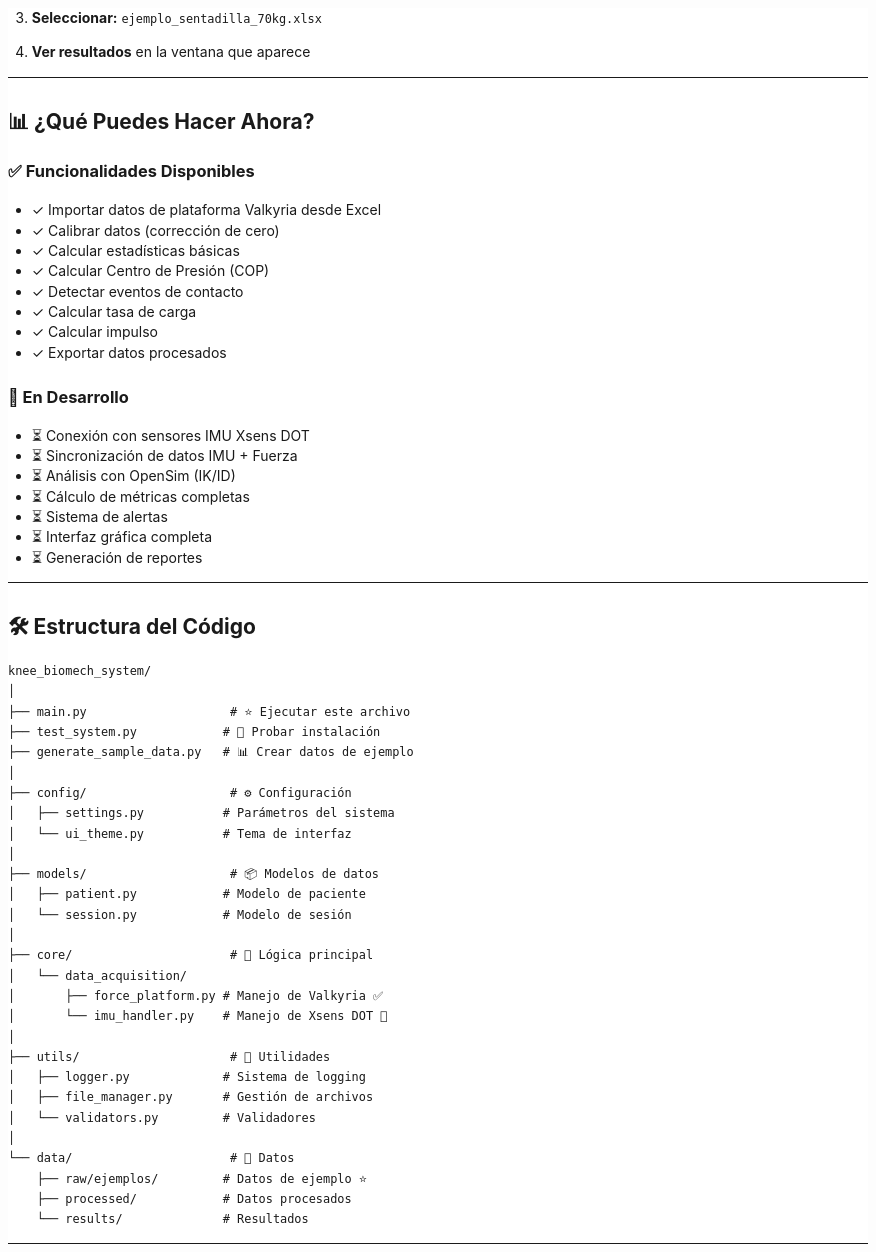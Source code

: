 3. **Seleccionar:** `ejemplo_sentadilla_70kg.xlsx`

4. **Ver resultados** en la ventana que aparece

---

## 📊 ¿Qué Puedes Hacer Ahora?

### ✅ Funcionalidades Disponibles

- ✓ Importar datos de plataforma Valkyria desde Excel
- ✓ Calibrar datos (corrección de cero)
- ✓ Calcular estadísticas básicas
- ✓ Calcular Centro de Presión (COP)
- ✓ Detectar eventos de contacto
- ✓ Calcular tasa de carga
- ✓ Calcular impulso
- ✓ Exportar datos procesados

### 🚧 En Desarrollo

- ⏳ Conexión con sensores IMU Xsens DOT
- ⏳ Sincronización de datos IMU + Fuerza
- ⏳ Análisis con OpenSim (IK/ID)
- ⏳ Cálculo de métricas completas
- ⏳ Sistema de alertas
- ⏳ Interfaz gráfica completa
- ⏳ Generación de reportes

---

## 🛠️ Estructura del Código

```
knee_biomech_system/
│
├── main.py                    # ⭐ Ejecutar este archivo
├── test_system.py            # 🧪 Probar instalación
├── generate_sample_data.py   # 📊 Crear datos de ejemplo
│
├── config/                    # ⚙️ Configuración
│   ├── settings.py           # Parámetros del sistema
│   └── ui_theme.py           # Tema de interfaz
│
├── models/                    # 📦 Modelos de datos
│   ├── patient.py            # Modelo de paciente
│   └── session.py            # Modelo de sesión
│
├── core/                      # 🧠 Lógica principal
│   └── data_acquisition/
│       ├── force_platform.py # Manejo de Valkyria ✅
│       └── imu_handler.py    # Manejo de Xsens DOT 🚧
│
├── utils/                     # 🔧 Utilidades
│   ├── logger.py             # Sistema de logging
│   ├── file_manager.py       # Gestión de archivos
│   └── validators.py         # Validadores
│
└── data/                      # 💾 Datos
    ├── raw/ejemplos/         # Datos de ejemplo ⭐
    ├── processed/            # Datos procesados
    └── results/              # Resultados
```

---